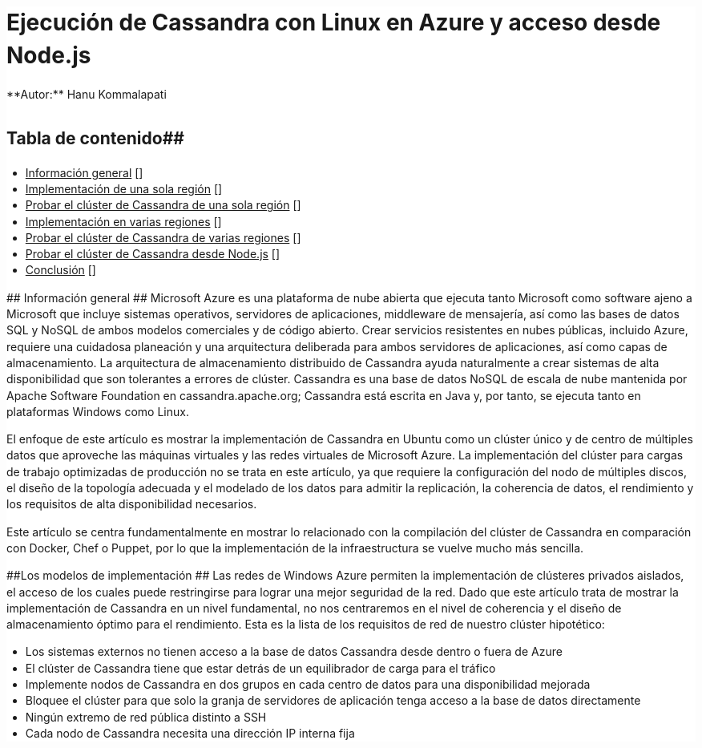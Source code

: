 <properties pageTitle="Ejecución de Cassandra con Linux en Azure" description="Explica cómo ejecutar un clúster de Cassandra en Linux en máquinas virtuales de Azure." services="virtual-machines" documentationCenter="nodejs" authors="hanuk" manager="timlt" editor=""/>

<tags ms.service="virtual-machines" ms.workload="infrastructure-services" ms.tgt_pltfrm="vm-linux" ms.devlang="na" ms.topic="article" ms.date="12/01/2014" ms.author="hanuk"/>





<h1><a id = ""></a>Ejecución de Cassandra con Linux en Azure y acceso desde Node.js </h1>
**Autor:** Hanu Kommalapati

## Tabla de contenido##

- [Información general] []
- [Implementación de una sola región]  []
- [Probar el clúster de Cassandra de una sola región] []
- [Implementación en varias regiones]  []
- [Probar el clúster de Cassandra de varias regiones] []
- [Probar el clúster de Cassandra desde Node.js]  []
- [Conclusión] []

##<a id="overview"> </a>Información general ##
Microsoft Azure es una plataforma de nube abierta que ejecuta tanto Microsoft como software ajeno a Microsoft que incluye sistemas operativos, servidores de aplicaciones, middleware de mensajería, así como las bases de datos SQL y NoSQL de ambos modelos comerciales y de código abierto. Crear servicios resistentes en nubes públicas, incluido Azure, requiere una cuidadosa planeación y una arquitectura deliberada para ambos servidores de aplicaciones, así como capas de almacenamiento. La arquitectura de almacenamiento distribuido de Cassandra ayuda naturalmente a crear sistemas de alta disponibilidad que son tolerantes a errores de clúster. Cassandra es una base de datos NoSQL de escala de nube mantenida por Apache Software Foundation en cassandra.apache.org; Cassandra está escrita en Java y, por tanto, se ejecuta tanto en plataformas Windows como Linux. 

El enfoque de este artículo es mostrar la implementación de Cassandra en Ubuntu como un clúster único y de centro de múltiples datos que aproveche las máquinas virtuales y las redes virtuales de Microsoft Azure. La implementación del clúster para cargas de trabajo optimizadas de producción no se trata en este artículo, ya que requiere la configuración del nodo de múltiples discos, el diseño de la topología adecuada y el modelado de los datos para admitir la replicación, la coherencia de datos, el rendimiento y los requisitos de alta disponibilidad necesarios. 

Este artículo se centra fundamentalmente en mostrar lo relacionado con la compilación del clúster de Cassandra en comparación con Docker, Chef o Puppet, por lo que la implementación de la infraestructura se vuelve mucho más sencilla.  

##<a id="depmodels"></a>Los modelos de implementación ##
Las redes de Windows Azure permiten la implementación de clústeres privados aislados, el acceso de los cuales puede restringirse para lograr una mejor seguridad de la red.  Dado que este artículo trata de mostrar la implementación de Cassandra en un nivel fundamental, no nos centraremos en el nivel de coherencia y el diseño de almacenamiento óptimo para el rendimiento. Esta es la lista de los requisitos de red de nuestro clúster hipotético:

- Los sistemas externos no tienen acceso a la base de datos Cassandra desde dentro o fuera de Azure
- El clúster de Cassandra tiene que estar detrás de un equilibrador de carga para el tráfico
- Implemente nodos de Cassandra en dos grupos en cada centro de datos para una disponibilidad mejorada 
- Bloquee el clúster para que solo la granja de servidores de aplicación tenga acceso a la base de datos directamente
- Ningún extremo de red pública distinto a SSH
- Cada nodo de Cassandra necesita una dirección IP interna fija


[Información general]: #overview
[Implementación de una sola región]: #oneregion
[Probar el clúster de Cassandra de una sola región]: #testone
[Implementación en varias regiones]: #tworegion
[Probar el clúster de Cassandra de varias regiones]: #testtwo
[Probar el clúster de Cassandra desde Node.js]: #testnode
[Conclusión]: #conclusion
